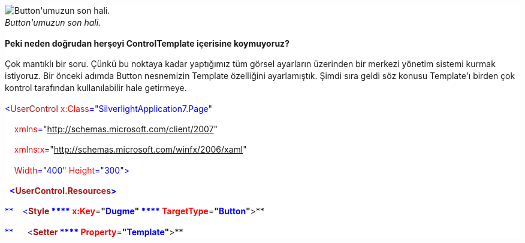 ![Button'umuzun son
hali.](media/Silverlight_2_0_icerisinde_ControlTemplating_ve_Style_yapilari/05052008_5.jpg)\
*Button'umuzun son hali.*

**Peki neden doğrudan herşeyi ControlTemplate içerisine koymuyoruz?**

Çok mantıklı bir soru. Çünkü bu noktaya kadar yaptığımız tüm görsel
ayarların üzerinden bir merkezi yönetim sistemi kurmak istiyoruz. Bir
önceki adımda Button nesnemizin Template özelliğini ayarlamıştık. Şimdi
sıra geldi söz konusu Template'ı birden çok kontrol tarafından
kullanılabilir hale getirmeye.

<span style="color: blue;">\<</span><span
style="color: #a31515;">UserControl</span><span style="color: blue;">
</span><span style="color: red;">x:Class</span><span
style="color: blue;">=</span>"<span
style="color: blue;">SilverlightApplication7.Page</span>"

<span style="color: blue;">    </span><span
style="color: red;">xmlns</span><span
style="color: blue;">=</span>"<span
style="color: blue;">http://schemas.microsoft.com/client/2007</span>"

<span style="color: blue;">    </span><span
style="color: red;">xmlns:x</span><span
style="color: blue;">=</span>"<span
style="color: blue;">http://schemas.microsoft.com/winfx/2006/xaml</span>"

<span style="color: blue;">    </span><span
style="color: red;">Width</span><span
style="color: blue;">=</span>"<span
style="color: blue;">400</span>"<span style="color: blue;"> </span><span
style="color: red;">Height</span><span
style="color: blue;">=</span>"<span
style="color: blue;">300</span>"<span style="color: blue;">\></span>

<span style="color: blue;">  **\<**</span><span
style="color: #a31515;">**UserControl.Resources**</span><span
style="color: blue;">**\>**</span>

<span style="color: blue;">**    \<**</span><span
style="color: #a31515;">**Style**</span><span style="color: blue;"> ****
</span><span style="color: red;">**x:Key**</span><span
style="color: blue;">**=**</span>"<span
style="color: blue;">**Dugme**</span>"<span style="color: blue;"> ****
</span><span style="color: red;">**TargetType**</span><span
style="color: blue;">**=**</span>"<span
style="color: blue;">**Button**</span>"<span
style="color: blue;">**\>**</span>

<span style="color: blue;">**      \<**</span><span
style="color: #a31515;">**Setter**</span><span style="color: blue;">
**** </span><span style="color: red;">**Property**</span><span
style="color: blue;">**=**</span>"<span
style="color: blue;">**Template**</span>"<span
style="color: blue;">**\>**</span>
